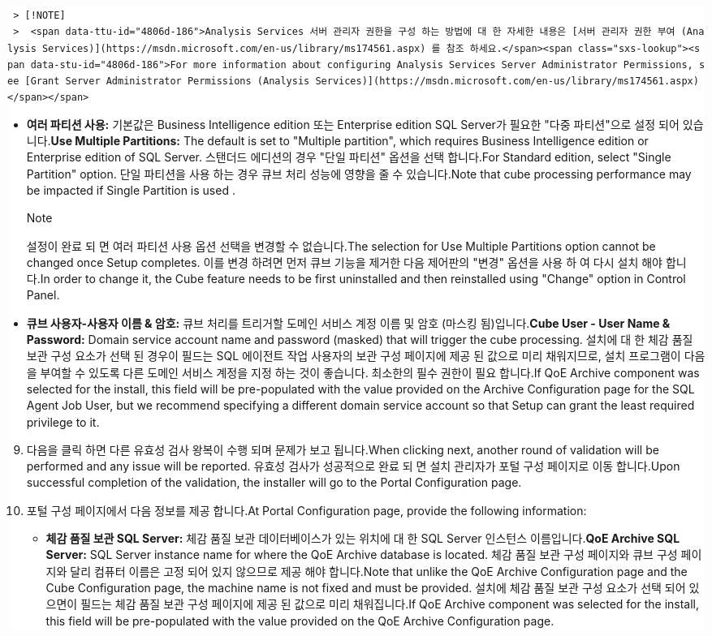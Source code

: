      > [!NOTE]
     >  <span data-ttu-id="4806d-186">Analysis Services 서버 관리자 권한을 구성 하는 방법에 대 한 자세한 내용은 [서버 관리자 권한 부여 (Analysis Services)](https://msdn.microsoft.com/en-us/library/ms174561.aspx) 를 참조 하세요.</span><span class="sxs-lookup"><span data-stu-id="4806d-186">For more information about configuring Analysis Services Server Administrator Permissions, see [Grant Server Administrator Permissions (Analysis Services)](https://msdn.microsoft.com/en-us/library/ms174561.aspx)</span></span>
  
   - <span data-ttu-id="4806d-187">**여러 파티션 사용:** 기본값은 Business Intelligence edition 또는 Enterprise edition SQL Server가 필요한 "다중 파티션"으로 설정 되어 있습니다.</span><span class="sxs-lookup"><span data-stu-id="4806d-187">**Use Multiple Partitions:** The default is set to "Multiple partition", which requires Business Intelligence edition or Enterprise edition of SQL Server.</span></span> <span data-ttu-id="4806d-188">스탠더드 에디션의 경우 "단일 파티션" 옵션을 선택 합니다.</span><span class="sxs-lookup"><span data-stu-id="4806d-188">For Standard edition, select "Single Partition" option.</span></span> <span data-ttu-id="4806d-189">단일 파티션을 사용 하는 경우 큐브 처리 성능에 영향을 줄 수 있습니다.</span><span class="sxs-lookup"><span data-stu-id="4806d-189">Note that cube processing performance may be impacted if Single Partition is used .</span></span>
    
     > [!NOTE]
     >  <span data-ttu-id="4806d-190">설정이 완료 되 면 여러 파티션 사용 옵션 선택을 변경할 수 없습니다.</span><span class="sxs-lookup"><span data-stu-id="4806d-190">The selection for Use Multiple Partitions option cannot be changed once Setup completes.</span></span> <span data-ttu-id="4806d-191">이를 변경 하려면 먼저 큐브 기능을 제거한 다음 제어판의 "변경" 옵션을 사용 하 여 다시 설치 해야 합니다.</span><span class="sxs-lookup"><span data-stu-id="4806d-191">In order to change it, the Cube feature needs to be first uninstalled and then reinstalled using "Change" option in Control Panel.</span></span>
  
   - <span data-ttu-id="4806d-192">**큐브 사용자-사용자 이름 &amp; 암호:** 큐브 처리를 트리거할 도메인 서비스 계정 이름 및 암호 (마스킹 됨)입니다.</span><span class="sxs-lookup"><span data-stu-id="4806d-192">**Cube User - User Name &amp; Password:** Domain service account name and password (masked) that will trigger the cube processing.</span></span> <span data-ttu-id="4806d-193">설치에 대 한 체감 품질 보관 구성 요소가 선택 된 경우이 필드는 SQL 에이전트 작업 사용자의 보관 구성 페이지에 제공 된 값으로 미리 채워지므로, 설치 프로그램이 다음을 부여할 수 있도록 다른 도메인 서비스 계정을 지정 하는 것이 좋습니다. 최소한의 필수 권한이 필요 합니다.</span><span class="sxs-lookup"><span data-stu-id="4806d-193">If QoE Archive component was selected for the install, this field will be pre-populated with the value provided on the Archive Configuration page for the SQL Agent Job User, but we recommend specifying a different domain service account so that Setup can grant the least required privilege to it.</span></span>
    
9. <span data-ttu-id="4806d-194">다음을 클릭 하면 다른 유효성 검사 왕복이 수행 되며 문제가 보고 됩니다.</span><span class="sxs-lookup"><span data-stu-id="4806d-194">When clicking next, another round of validation will be performed and any issue will be reported.</span></span> <span data-ttu-id="4806d-195">유효성 검사가 성공적으로 완료 되 면 설치 관리자가 포털 구성 페이지로 이동 합니다.</span><span class="sxs-lookup"><span data-stu-id="4806d-195">Upon successful completion of the validation, the installer will go to the Portal Configuration page.</span></span> 
    
10. <span data-ttu-id="4806d-196">포털 구성 페이지에서 다음 정보를 제공 합니다.</span><span class="sxs-lookup"><span data-stu-id="4806d-196">At Portal Configuration page, provide the following information:</span></span>
    
    - <span data-ttu-id="4806d-197">**체감 품질 보관 SQL Server:** 체감 품질 보관 데이터베이스가 있는 위치에 대 한 SQL Server 인스턴스 이름입니다.</span><span class="sxs-lookup"><span data-stu-id="4806d-197">**QoE Archive SQL Server:** SQL Server instance name for where the QoE Archive database is located.</span></span> <span data-ttu-id="4806d-198">체감 품질 보관 구성 페이지와 큐브 구성 페이지와 달리 컴퓨터 이름은 고정 되어 있지 않으므로 제공 해야 합니다.</span><span class="sxs-lookup"><span data-stu-id="4806d-198">Note that unlike the QoE Archive Configuration page and the Cube Configuration page, the machine name is not fixed and must be provided.</span></span> <span data-ttu-id="4806d-199">설치에 체감 품질 보관 구성 요소가 선택 되어 있으면이 필드는 체감 품질 보관 구성 페이지에 제공 된 값으로 미리 채워집니다.</span><span class="sxs-lookup"><span data-stu-id="4806d-199">If QoE Archive component was selected for the install, this field will be pre-populated with the value provided on the QoE Archive Configuration page.</span></span>
    